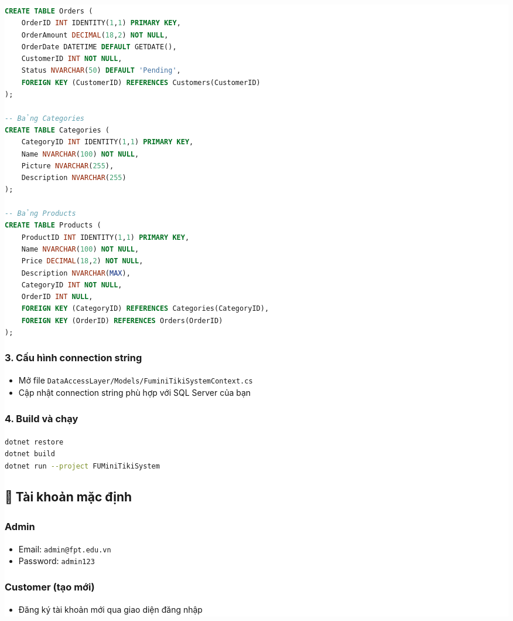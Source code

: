 ```sql
CREATE TABLE Orders (
    OrderID INT IDENTITY(1,1) PRIMARY KEY,
    OrderAmount DECIMAL(18,2) NOT NULL,
    OrderDate DATETIME DEFAULT GETDATE(),
    CustomerID INT NOT NULL,
    Status NVARCHAR(50) DEFAULT 'Pending',
    FOREIGN KEY (CustomerID) REFERENCES Customers(CustomerID)
);

-- Bảng Categories
CREATE TABLE Categories (
    CategoryID INT IDENTITY(1,1) PRIMARY KEY,
    Name NVARCHAR(100) NOT NULL,
    Picture NVARCHAR(255),
    Description NVARCHAR(255)
);

-- Bảng Products
CREATE TABLE Products (
    ProductID INT IDENTITY(1,1) PRIMARY KEY,
    Name NVARCHAR(100) NOT NULL,
    Price DECIMAL(18,2) NOT NULL,
    Description NVARCHAR(MAX),
    CategoryID INT NOT NULL,
    OrderID INT NULL,
    FOREIGN KEY (CategoryID) REFERENCES Categories(CategoryID),
    FOREIGN KEY (OrderID) REFERENCES Orders(OrderID)
);
```

### **3. Cấu hình connection string**
- Mở file `DataAccessLayer/Models/FuminiTikiSystemContext.cs`
- Cập nhật connection string phù hợp với SQL Server của bạn

### **4. Build và chạy**
```bash
dotnet restore
dotnet build
dotnet run --project FUMiniTikiSystem
```

## 👥 **Tài khoản mặc định**

### **Admin**
- Email: `admin@fpt.edu.vn`
- Password: `admin123`

### **Customer (tạo mới)**
- Đăng ký tài khoản mới qua giao diện đăng nhập
